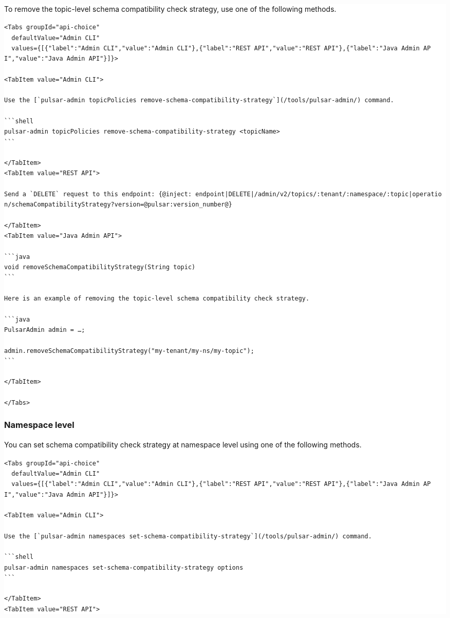 To remove the topic-level schema compatibility check strategy, use one of the following methods.

````mdx-code-block
<Tabs groupId="api-choice"
  defaultValue="Admin CLI"
  values={[{"label":"Admin CLI","value":"Admin CLI"},{"label":"REST API","value":"REST API"},{"label":"Java Admin API","value":"Java Admin API"}]}>

<TabItem value="Admin CLI">

Use the [`pulsar-admin topicPolicies remove-schema-compatibility-strategy`](/tools/pulsar-admin/) command. 

```shell
pulsar-admin topicPolicies remove-schema-compatibility-strategy <topicName>
```

</TabItem>
<TabItem value="REST API">

Send a `DELETE` request to this endpoint: {@inject: endpoint|DELETE|/admin/v2/topics/:tenant/:namespace/:topic|operation/schemaCompatibilityStrategy?version=@pulsar:version_number@}

</TabItem>
<TabItem value="Java Admin API">

```java
void removeSchemaCompatibilityStrategy(String topic)
```

Here is an example of removing the topic-level schema compatibility check strategy.

```java
PulsarAdmin admin = …;

admin.removeSchemaCompatibilityStrategy("my-tenant/my-ns/my-topic");
```

</TabItem>

</Tabs>
````

### Namespace level

You can set schema compatibility check strategy at namespace level using one of the following methods.

````mdx-code-block
<Tabs groupId="api-choice"
  defaultValue="Admin CLI"
  values={[{"label":"Admin CLI","value":"Admin CLI"},{"label":"REST API","value":"REST API"},{"label":"Java Admin API","value":"Java Admin API"}]}>

<TabItem value="Admin CLI">

Use the [`pulsar-admin namespaces set-schema-compatibility-strategy`](/tools/pulsar-admin/) command. 

```shell
pulsar-admin namespaces set-schema-compatibility-strategy options
```

</TabItem>
<TabItem value="REST API">

````
